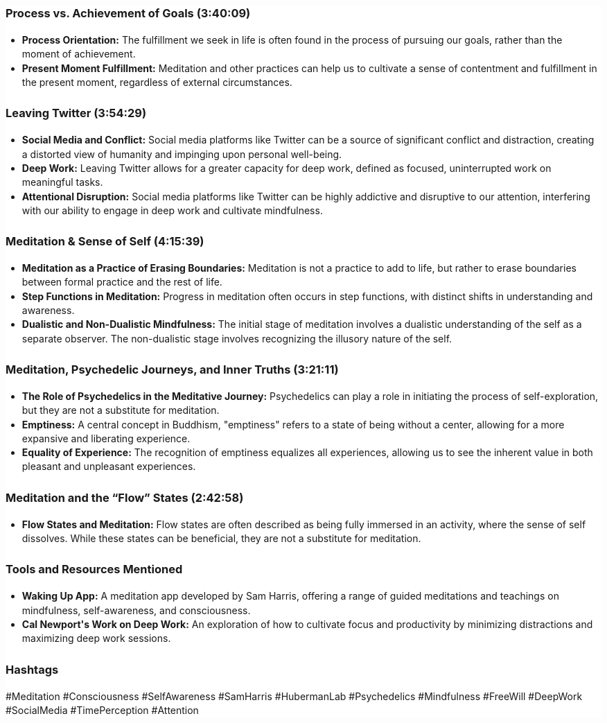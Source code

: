 ### Process vs. Achievement of Goals (3:40:09)
- **Process Orientation:**  The fulfillment we seek in life is often found in the process of pursuing our goals, rather than the moment of achievement. 
- **Present Moment Fulfillment:**  Meditation and other practices can help us to cultivate a sense of contentment and fulfillment in the present moment, regardless of external circumstances.

### Leaving Twitter (3:54:29)
- **Social Media and Conflict:** Social media platforms like Twitter can be a source of significant conflict and distraction, creating a distorted view of humanity and impinging upon personal well-being. 
- **Deep Work:**  Leaving Twitter allows for a greater capacity for deep work, defined as focused, uninterrupted work on meaningful tasks. 
- **Attentional Disruption:**  Social media platforms like Twitter can be highly addictive and disruptive to our attention, interfering with our ability to engage in deep work and cultivate mindfulness. 

### Meditation & Sense of Self (4:15:39)
- **Meditation as a Practice of Erasing Boundaries:**  Meditation is not a practice to add to life, but rather to erase boundaries between formal practice and the rest of life.
- **Step Functions in Meditation:** Progress in meditation often occurs in step functions, with distinct shifts in understanding and awareness. 
- **Dualistic and Non-Dualistic Mindfulness:**  The initial stage of meditation involves a dualistic understanding of the self as a separate observer. The non-dualistic stage involves recognizing the illusory nature of the self.

### Meditation, Psychedelic Journeys, and Inner Truths (3:21:11)
- **The Role of Psychedelics in the Meditative Journey:**  Psychedelics can play a role in initiating the process of self-exploration, but they are not a substitute for meditation. 
- **Emptiness:**  A central concept in Buddhism, "emptiness" refers to a state of being without a center, allowing for a more expansive and liberating experience.  
- **Equality of Experience:** The recognition of emptiness equalizes all experiences, allowing us to see the inherent value in both pleasant and unpleasant experiences.

###  Meditation and the “Flow” States (2:42:58)
- **Flow States and Meditation:** Flow states are often described as being fully immersed in an activity, where the sense of self dissolves. While these states can be beneficial, they are not a substitute for meditation. 

### Tools and Resources Mentioned
- **Waking Up App:**  A meditation app developed by Sam Harris, offering a range of guided meditations and teachings on mindfulness, self-awareness, and consciousness.
- **Cal Newport's Work on Deep Work:**  An exploration of how to cultivate focus and productivity by minimizing distractions and maximizing deep work sessions. 

### Hashtags
#Meditation #Consciousness #SelfAwareness #SamHarris #HubermanLab #Psychedelics #Mindfulness #FreeWill #DeepWork #SocialMedia #TimePerception #Attention 
